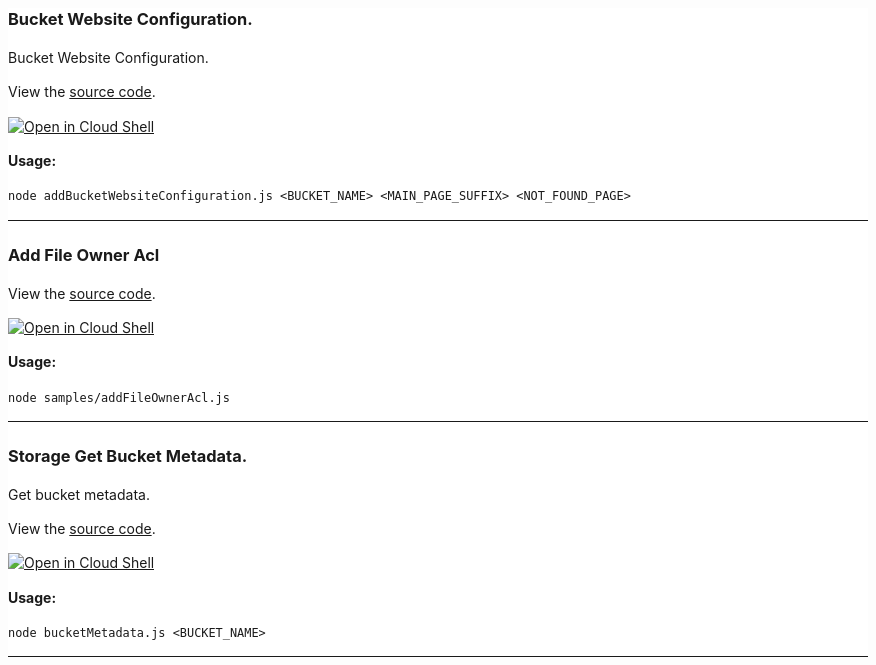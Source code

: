 ### Bucket Website Configuration.

Bucket Website Configuration.

View the [source code](https://github.com/googleapis/nodejs-storage/blob/main/samples/addBucketWebsiteConfiguration.js).

[![Open in Cloud Shell][shell_img]](https://console.cloud.google.com/cloudshell/open?git_repo=https://github.com/googleapis/nodejs-storage&page=editor&open_in_editor=samples/addBucketWebsiteConfiguration.js,samples/README.md)

__Usage:__


`node addBucketWebsiteConfiguration.js <BUCKET_NAME> <MAIN_PAGE_SUFFIX> <NOT_FOUND_PAGE>`


-----




### Add File Owner Acl

View the [source code](https://github.com/googleapis/nodejs-storage/blob/main/samples/addFileOwnerAcl.js).

[![Open in Cloud Shell][shell_img]](https://console.cloud.google.com/cloudshell/open?git_repo=https://github.com/googleapis/nodejs-storage&page=editor&open_in_editor=samples/addFileOwnerAcl.js,samples/README.md)

__Usage:__


`node samples/addFileOwnerAcl.js`


-----




### Storage Get Bucket Metadata.

Get bucket metadata.

View the [source code](https://github.com/googleapis/nodejs-storage/blob/main/samples/bucketMetadata.js).

[![Open in Cloud Shell][shell_img]](https://console.cloud.google.com/cloudshell/open?git_repo=https://github.com/googleapis/nodejs-storage&page=editor&open_in_editor=samples/bucketMetadata.js,samples/README.md)

__Usage:__


`node bucketMetadata.js <BUCKET_NAME>`


-----





[//]: # "This README.md file is auto-generated, all changes to this file will be lost."
[//]: # "To regenerate it, use `python -m synthtool`."
[shell_img]: https://gstatic.com/cloudssh/images/open-btn.png
[shell_link]: https://console.cloud.google.com/cloudshell/open?git_repo=https://github.com/googleapis/nodejs-storage&page=editor&open_in_editor=samples/README.md
[product-docs]: https://cloud.google.com/storage